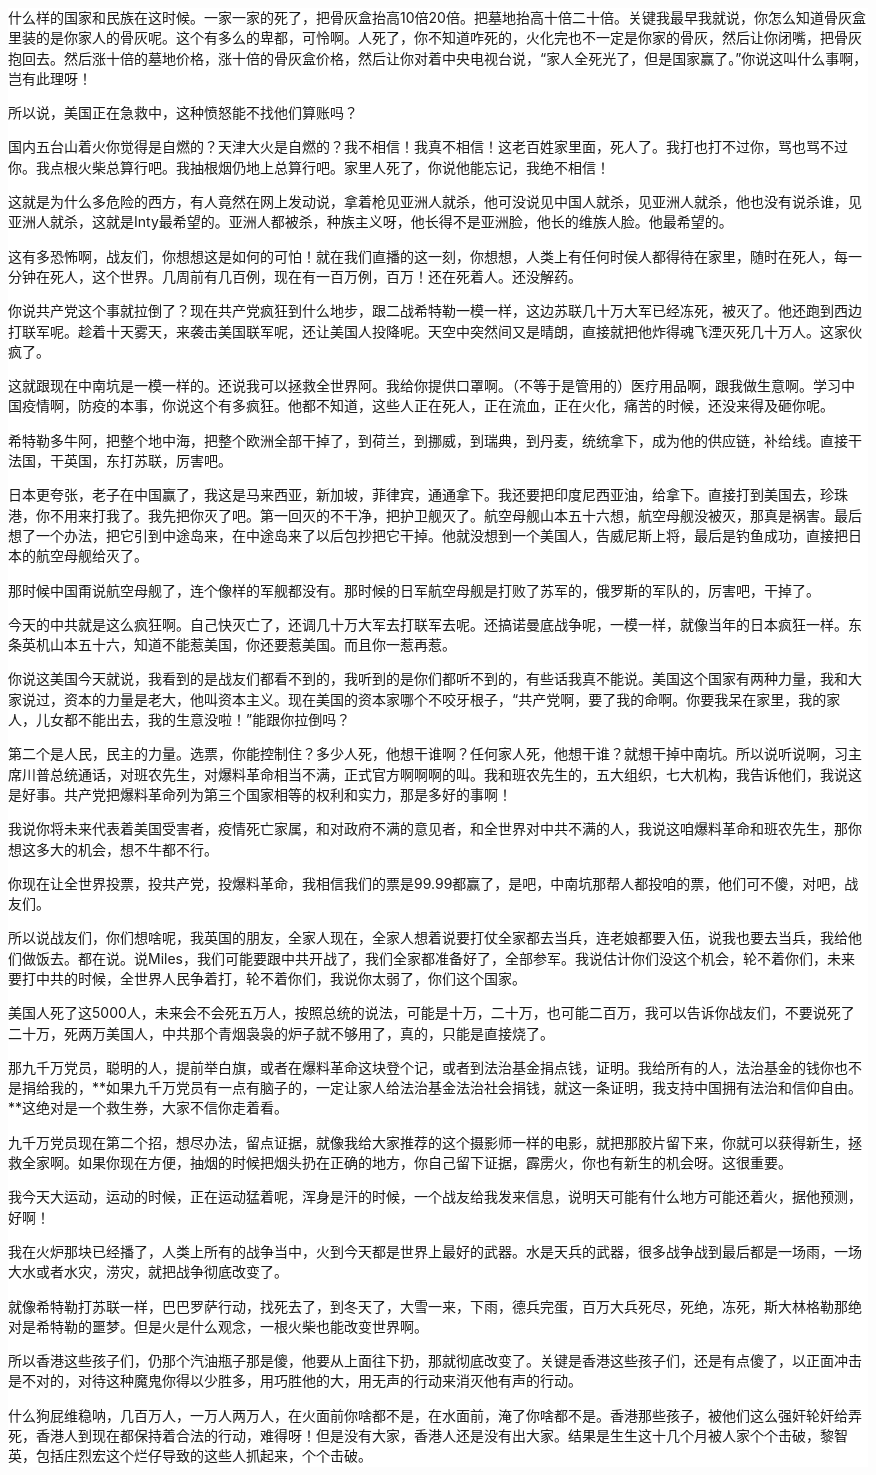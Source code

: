 什么样的国家和民族在这时候。一家一家的死了，把骨灰盒抬高10倍20倍。把墓地抬高十倍二十倍。关键我最早我就说，你怎么知道骨灰盒里装的是你家人的骨灰呢。这个有多么的卑都，可怜啊。人死了，你不知道咋死的，火化完也不一定是你家的骨灰，然后让你闭嘴，把骨灰抱回去。然后涨十倍的墓地价格，涨十倍的骨灰盒价格，然后让你对着中央电视台说，“家人全死光了，但是国家赢了。”你说这叫什么事啊，岂有此理呀！

所以说，美国正在急救中，这种愤怒能不找他们算账吗？

国内五台山着火你觉得是自燃的？天津大火是自燃的？我不相信！我真不相信！这老百姓家里面，死人了。我打也打不过你，骂也骂不过你。我点根火柴总算行吧。我抽根烟仍地上总算行吧。家里人死了，你说他能忘记，我绝不相信！

这就是为什么多危险的西方，有人竟然在网上发动说，拿着枪见亚洲人就杀，他可没说见中国人就杀，见亚洲人就杀，他也没有说杀谁，见亚洲人就杀，这就是Inty最希望的。亚洲人都被杀，种族主义呀，他长得不是亚洲脸，他长的维族人脸。他最希望的。

这有多恐怖啊，战友们，你想想这是如何的可怕！就在我们直播的这一刻，你想想，人类上有任何时侯人都得待在家里，随时在死人，每一分钟在死人，这个世界。几周前有几百例，现在有一百万例，百万！还在死着人。还没解药。

你说共产党这个事就拉倒了？现在共产党疯狂到什么地步，跟二战希特勒一模一样，这边苏联几十万大军已经冻死，被灭了。他还跑到西边打联军呢。趁着十天雾天，来袭击美国联军呢，还让美国人投降呢。天空中突然间又是晴朗，直接就把他炸得魂飞湮灭死几十万人。这家伙疯了。

这就跟现在中南坑是一模一样的。还说我可以拯救全世界阿。我给你提供口罩啊。（不等于是管用的）医疗用品啊，跟我做生意啊。学习中国疫情啊，防疫的本事，你说这个有多疯狂。他都不知道，这些人正在死人，正在流血，正在火化，痛苦的时候，还没来得及砸你呢。

希特勒多牛阿，把整个地中海，把整个欧洲全部干掉了，到荷兰，到挪威，到瑞典，到丹麦，统统拿下，成为他的供应链，补给线。直接干法国，干英国，东打苏联，厉害吧。

日本更夸张，老子在中国赢了，我这是马来西亚，新加坡，菲律宾，通通拿下。我还要把印度尼西亚油，给拿下。直接打到美国去，珍珠港，你不用来打我了。我先把你灭了吧。第一回灭的不干净，把护卫舰灭了。航空母舰山本五十六想，航空母舰没被灭，那真是祸害。最后想了一个办法，把它引到中途岛来，在中途岛来了以后包抄把它干掉。他就没想到一个美国人，告威尼斯上将，最后是钓鱼成功，直接把日本的航空母舰给灭了。

那时候中国甭说航空母舰了，连个像样的军舰都没有。那时候的日军航空母舰是打败了苏军的，俄罗斯的军队的，厉害吧，干掉了。

今天的中共就是这么疯狂啊。自己快灭亡了，还调几十万大军去打联军去呢。还搞诺曼底战争呢，一模一样，就像当年的日本疯狂一样。东条英机山本五十六，知道不能惹美国，你还要惹美国。而且你一惹再惹。

你说这美国今天就说，我看到的是战友们都看不到的，我听到的是你们都听不到的，有些话我真不能说。美国这个国家有两种力量，我和大家说过，资本的力量是老大，他叫资本主义。现在美国的资本家哪个不咬牙根子，“共产党啊，要了我的命啊。你要我呆在家里，我的家人，儿女都不能出去，我的生意没啦！”能跟你拉倒吗？

第二个是人民，民主的力量。选票，你能控制住？多少人死，他想干谁啊？任何家人死，他想干谁？就想干掉中南坑。所以说听说啊，习主席川普总统通话，对班农先生，对爆料革命相当不满，正式官方啊啊啊的叫。我和班农先生的，五大组织，七大机构，我告诉他们，我说这是好事。共产党把爆料革命列为第三个国家相等的权利和实力，那是多好的事啊！

我说你将未来代表着美国受害者，疫情死亡家属，和对政府不满的意见者，和全世界对中共不满的人，我说这咱爆料革命和班农先生，那你想这多大的机会，想不牛都不行。

你现在让全世界投票，投共产党，投爆料革命，我相信我们的票是99.99都赢了，是吧，中南坑那帮人都投咱的票，他们可不傻，对吧，战友们。

所以说战友们，你们想啥呢，我英国的朋友，全家人现在，全家人想着说要打仗全家都去当兵，连老娘都要入伍，说我也要去当兵，我给他们做饭去。都在说。说Miles，我们可能要跟中共开战了，我们全家都准备好了，全部参军。我说估计你们没这个机会，轮不着你们，未来要打中共的时候，全世界人民争着打，轮不着你们，我说你太弱了，你们这个国家。

美国人死了这5000人，未来会不会死五万人，按照总统的说法，可能是十万，二十万，也可能二百万，我可以告诉你战友们，不要说死了二十万，死两万美国人，中共那个青烟袅袅的炉子就不够用了，真的，只能是直接烧了。

那九千万党员，聪明的人，提前举白旗，或者在爆料革命这块登个记，或者到法治基金捐点钱，证明。我给所有的人，法治基金的钱你也不是捐给我的，**如果九千万党员有一点有脑子的，一定让家人给法治基金法治社会捐钱，就这一条证明，我支持中国拥有法治和信仰自由。**这绝对是一个救生券，大家不信你走着看。

九千万党员现在第二个招，想尽办法，留点证据，就像我给大家推荐的这个摄影师一样的电影，就把那胶片留下来，你就可以获得新生，拯救全家啊。如果你现在方便，抽烟的时候把烟头扔在正确的地方，你自己留下证据，霹雳火，你也有新生的机会呀。这很重要。

我今天大运动，运动的时候，正在运动猛着呢，浑身是汗的时候，一个战友给我发来信息，说明天可能有什么地方可能还着火，据他预测，好啊！

我在火炉那块已经播了，人类上所有的战争当中，火到今天都是世界上最好的武器。水是天兵的武器，很多战争战到最后都是一场雨，一场大水或者水灾，涝灾，就把战争彻底改变了。

就像希特勒打苏联一样，巴巴罗萨行动，找死去了，到冬天了，大雪一来，下雨，德兵完蛋，百万大兵死尽，死绝，冻死，斯大林格勒那绝对是希特勒的噩梦。但是火是什么观念，一根火柴也能改变世界啊。

所以香港这些孩子们，仍那个汽油瓶子那是傻，他要从上面往下扔，那就彻底改变了。关键是香港这些孩子们，还是有点傻了，以正面冲击是不对的，对待这种魔鬼你得以少胜多，用巧胜他的大，用无声的行动来消灭他有声的行动。

什么狗屁维稳呐，几百万人，一万人两万人，在火面前你啥都不是，在水面前，淹了你啥都不是。香港那些孩子，被他们这么强奸轮奸给弄死，香港人到现在都保持着合法的行动，难得呀！但是没有大家，香港人还是没有出大家。结果是生生这十几个月被人家个个击破，黎智英，包括庄烈宏这个烂仔导致的这些人抓起来，个个击破。
